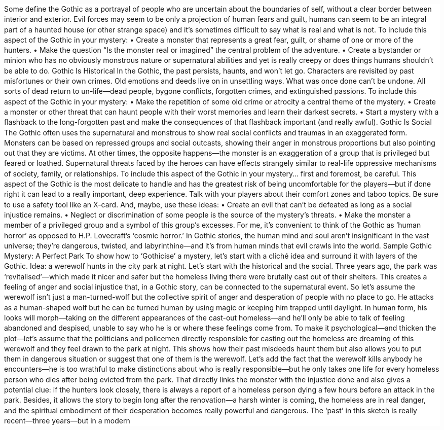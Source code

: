 Some define the Gothic as a portrayal of people who are uncertain about the boundaries of self, without a clear border between interior and exterior. Evil forces may seem to be only a projection of human fears and guilt, humans can seem to be an integral part of a haunted house (or other strange space) and it’s sometimes difficult to say what is real and what is not. To include this aspect of the Gothic in your mystery:
•	Create a monster that represents a great fear, guilt, or shame of one or more of the hunters.
•	Make the question “Is the monster real or imagined” the central problem of the adventure.
•	Create a bystander or minion who has no obviously monstrous nature or supernatural abilities and yet is really creepy or does things humans shouldn’t be able to do.
Gothic Is Historical
In the Gothic, the past persists, haunts, and won’t let go. Characters are revisited by past misfortunes or their own crimes. Old emotions and deeds live on in unsettling ways. What was once done can’t be undone. All sorts of dead return to un-life—dead people, bygone conflicts, forgotten crimes, and extinguished passions. To include this aspect of the Gothic in your mystery:
•	Make the repetition of some old crime or atrocity a central theme of the mystery.
•	Create a monster or other threat that can haunt people with their worst memories and learn their darkest secrets.
•	Start a mystery with a flashback to the long-forgotten past and make the consequences of that flashback important (and really awful).
Gothic Is Social
The Gothic often uses the supernatural and monstrous to show real social conflicts and traumas in an exaggerated form. Monsters can be based on repressed groups and social outcasts, showing their anger in monstrous proportions but also pointing out that they are victims. At other times, the opposite happens—the monster is an exaggeration of a group that is privileged but feared or loathed. Supernatural threats faced by the heroes can have effects strangely similar to real-life oppressive mechanisms of society, family, or relationships.
To include this aspect of the Gothic in your mystery… first and foremost, be careful. This aspect of the Gothic is the most delicate to handle and has the greatest risk of being uncomfortable for the players—but if done right it can lead to a really important, deep experience. Talk with your players about their comfort zones and taboo topics. Be sure to use a safety tool like an X-card. And, maybe, use these ideas:
•	Create an evil that can’t be defeated as long as a social injustice remains.
•	Neglect or discrimination of some people is the source of the mystery’s threats.
•	Make the monster a member of a privileged group and a symbol of this group’s excesses.
For me, it’s convenient to think of the Gothic as ‘human horror’ as opposed to H.P. Lovecraft’s ‘cosmic horror.’ In Gothic stories, the human mind and soul aren’t insignificant in the vast universe; they’re dangerous, twisted, and labyrinthine—and it’s from human minds that evil crawls into the world.
Sample Gothic Mystery: A Perfect Park
To show how to ‘Gothicise’ a mystery, let’s start with a cliché idea and surround it with layers of the Gothic.
Idea: a werewolf hunts in the city park at night.
Let’s start with the historical and the social. Three years ago, the park was ‘revitalised’—which made it nicer and safer but the homeless living there were brutally cast out of their shelters. This creates a feeling of anger and social injustice that, in a Gothic story, can be connected to the supernatural event. So let’s assume the werewolf isn’t just a man-turned-wolf but the collective spirit of anger and desperation of people with no place to go. He attacks as a human-shaped wolf but he can be turned human by using magic or keeping him trapped until daylight. In human form, his looks will morph—taking on the different appearances of the cast-out homeless—and he’ll only be able to talk of feeling abandoned and despised, unable to say who he is or where these feelings come from.
To make it psychological—and thicken the plot—let’s assume that the politicians and policemen directly responsible for casting out the homeless are dreaming of this werewolf and they feel drawn to the park at night. This shows how their past misdeeds haunt them but also allows you to put them in dangerous situation or suggest that one of them is the werewolf.
Let’s add the fact that the werewolf kills anybody he encounters—he is too wrathful to make distinctions about who is really responsible—but he only takes one life for every homeless person who dies after being evicted from the park. That directly links the monster with the injustice done and also gives a potential clue: if the hunters look closely, there is always a report of a homeless person dying a few hours before an attack in the park. Besides, it allows the story to begin long after the renovation—a harsh winter is coming, the homeless are in real danger, and the spiritual embodiment of their desperation becomes really powerful and dangerous.
The ‘past’ in this sketch is really recent—three years—but in a modern 